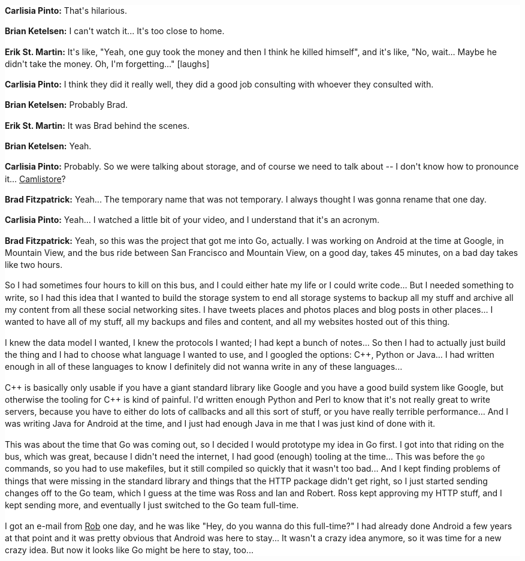 **Carlisia Pinto:** That's hilarious.

**Brian Ketelsen:** I can't watch it... It's too close to home.

**Erik St. Martin:** It's like, "Yeah, one guy took the money and then I think he killed himself", and it's like, "No, wait... Maybe he didn't take the money. Oh, I'm forgetting..." \[laughs\]

**Carlisia Pinto:** I think they did it really well, they did a good job consulting with whoever they consulted with.

**Brian Ketelsen:** Probably Brad.

**Erik St. Martin:** It was Brad behind the scenes.

**Brian Ketelsen:** Yeah.

**Carlisia Pinto:** Probably. So we were talking about storage, and of course we need to talk about -- I don't know how to pronounce it... [Camlistore](https://en.wikipedia.org/wiki/Perkeep)?

**Brad Fitzpatrick:** Yeah... The temporary name that was not temporary. I always thought I was gonna rename that one day.

**Carlisia Pinto:** Yeah... I watched a little bit of your video, and I understand that it's an acronym.

**Brad Fitzpatrick:** Yeah, so this was the project that got me into Go, actually. I was working on Android at the time at Google, in Mountain View, and the bus ride between San Francisco and Mountain View, on a good day, takes 45 minutes, on a bad day takes like two hours.

So I had sometimes four hours to kill on this bus, and I could either hate my life or I could write code... But I needed something to write, so I had this idea that I wanted to build the storage system to end all storage systems to backup all my stuff and archive all my content from all these social networking sites. I have tweets places and photos places and blog posts in other places... I wanted to have all of my stuff, all my backups and files and content, and all my websites hosted out of this thing.

I knew the data model I wanted, I knew the protocols I wanted; I had kept a bunch of notes... So then I had to actually just build the thing and I had to choose what language I wanted to use, and I googled the options: C++, Python or Java... I had written enough in all of these languages to know I definitely did not wanna write in any of these languages...

C++ is basically only usable if you have a giant standard library like Google and you have a good build system like Google, but otherwise the tooling for C++ is kind of painful. I'd written enough Python and Perl to know that it's not really great to write servers, because you have to either do lots of callbacks and all this sort of stuff, or you have really terrible performance... And I was writing Java for Android at the time, and I just had enough Java in me that I was just kind of done with it.

This was about the time that Go was coming out, so I decided I would prototype my idea in Go first. I got into that riding on the bus, which was great, because I didn't need the internet, I had good (enough) tooling at the time... This was before the `go` commands, so you had to use makefiles, but it still compiled so quickly that it wasn't too bad... And I kept finding problems of things that were missing in the standard library and things that the HTTP package didn't get right, so I just started sending changes off to the Go team, which I guess at the time was Ross and Ian and Robert. Ross kept approving my HTTP stuff, and I kept sending more, and eventually I just switched to the Go team full-time.

I got an e-mail from [Rob](https://twitter.com/rob_pike) one day, and he was like "Hey, do you wanna do this full-time?" I had already done Android a few years at that point and it was pretty obvious that Android was here to stay... It wasn't a crazy idea anymore, so it was time for a new crazy idea. But now it looks like Go might be here to stay, too...
